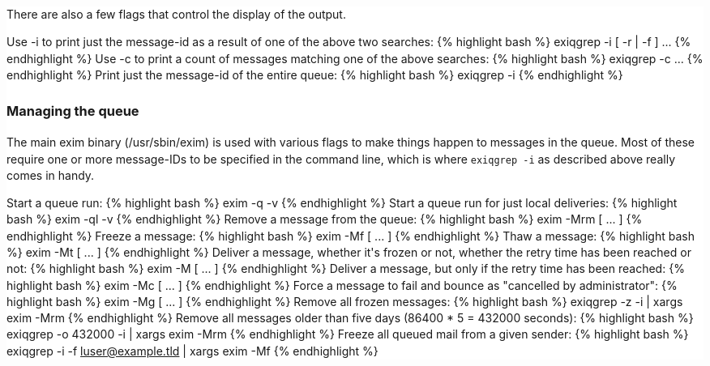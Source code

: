There are also a few flags that control the display of the output.

Use -i to print just the message-id as a result of one of the above two searches:
{% highlight bash %}
exiqgrep -i [ -r | -f ] ...
{% endhighlight %}
Use -c to print a count of messages matching one of the above searches:
{% highlight bash %}
exiqgrep -c ...
{% endhighlight %}
Print just the message-id of the entire queue:
{% highlight bash %}
exiqgrep -i
{% endhighlight %}

### Managing the queue

The main exim binary (/usr/sbin/exim) is used with various flags to make things happen to messages in the queue. Most of these require one or more message-IDs to be specified in the command line, which is where `exiqgrep -i` as described above really comes in handy.

Start a queue run:
{% highlight bash %}
exim -q -v
{% endhighlight %}
Start a queue run for just local deliveries:
{% highlight bash %}
exim -ql -v
{% endhighlight %}
Remove a message from the queue:
{% highlight bash %}
exim -Mrm <message-id> [ <message-id> ... ]
{% endhighlight %}
Freeze a message:
{% highlight bash %}
exim -Mf <message-id> [ <message-id> ... ]
{% endhighlight %}
Thaw a message:
{% highlight bash %}
exim -Mt <message-id> [ <message-id> ... ]
{% endhighlight %}
Deliver a message, whether it's frozen or not, whether the retry time has been reached or not:
{% highlight bash %}
exim -M <message-id> [ <message-id> ... ]
{% endhighlight %}
Deliver a message, but only if the retry time has been reached:
{% highlight bash %}
exim -Mc <message-id> [ <message-id> ... ]
{% endhighlight %}
Force a message to fail and bounce as "cancelled by administrator":
{% highlight bash %}
exim -Mg <message-id> [ <message-id> ... ]
{% endhighlight %}
Remove all frozen messages:
{% highlight bash %}
exiqgrep -z -i | xargs exim -Mrm
{% endhighlight %}
Remove all messages older than five days (86400 * 5 = 432000 seconds):
{% highlight bash %}
exiqgrep -o 432000 -i | xargs exim -Mrm
{% endhighlight %}
Freeze all queued mail from a given sender:
{% highlight bash %}
exiqgrep -i -f luser@example.tld | xargs exim -Mf
{% endhighlight %}